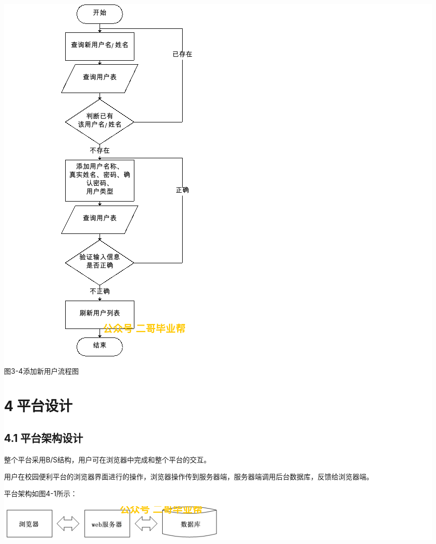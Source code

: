 ![](/images/0500stringboot/0576springboot/blog.004.png)

图3-4添加新用户流程图


# 4 平台设计
## 4.1 平台架构设计
整个平台采用B/S结构，用户可在浏览器中完成和整个平台的交互。

用户在校园便利平台的浏览器界面进行的操作，浏览器操作传到服务器端，服务器端调用后台数据库，反馈给浏览器端。

平台架构如图4-1所示：

![绘图9](/images/0500stringboot/0576springboot/blog.005.jpeg)
